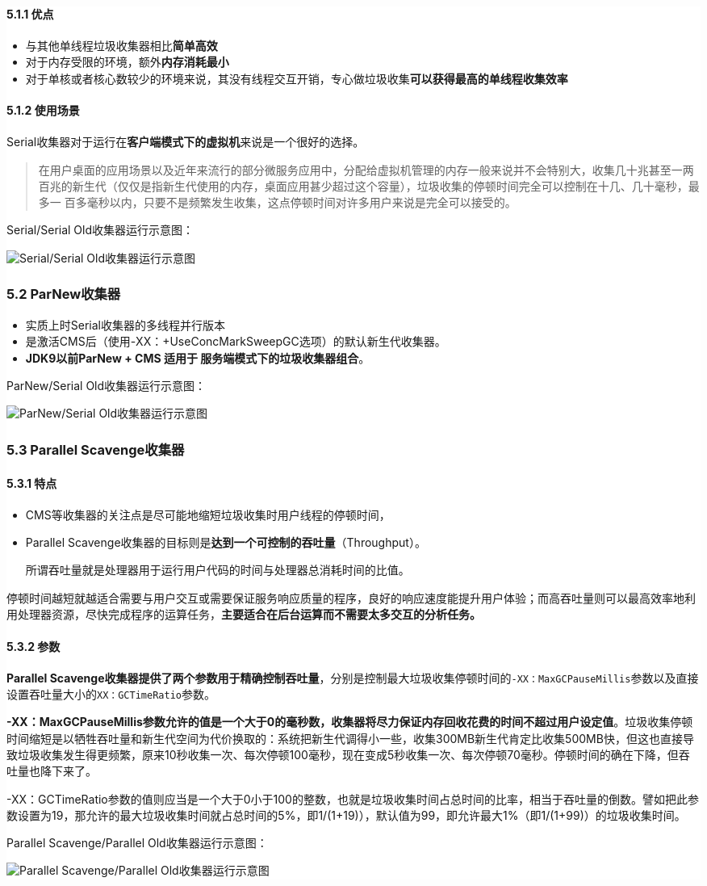 #### 5.1.1 优点

- 与其他单线程垃圾收集器相比**简单高效**
- 对于内存受限的环境，额外**内存消耗最小**
- 对于单核或者核心数较少的环境来说，其没有线程交互开销，专心做垃圾收集**可以获得最高的单线程收集效率**

#### 5.1.2 使用场景

Serial收集器对于运行在**客户端模式下的虚拟机**来说是一个很好的选择。

> 在用户桌面的应用场景以及近年来流行的部分微服务应用中，分配给虚拟机管理的内存一般来说并不会特别大，收集几十兆甚至一两百兆的新生代（仅仅是指新生代使用的内存，桌面应用甚少超过这个容量），垃圾收集的停顿时间完全可以控制在十几、几十毫秒，最多一
> 百多毫秒以内，只要不是频繁发生收集，这点停顿时间对许多用户来说是完全可以接受的。

Serial/Serial Old收集器运行示意图：

![Serial/Serial Old收集器运行示意图](https://gitee.com/jiao_qianjin/zhishiku/raw/master/img/20211124173518.png)

### 5.2 ParNew收集器

- 实质上时Serial收集器的多线程并行版本
- 是激活CMS后（使用-XX：+UseConcMarkSweepGC选项）的默认新生代收集器。
- **JDK9以前ParNew + CMS 适用于 服务端模式下的垃圾收集器组合**。

ParNew/Serial Old收集器运行示意图：

![ParNew/Serial Old收集器运行示意图](https://gitee.com/jiao_qianjin/zhishiku/raw/master/img/20211124173724.png)



### 5.3 Parallel Scavenge收集器

#### 5.3.1 特点

- CMS等收集器的关注点是尽可能地缩短垃圾收集时用户线程的停顿时间，

- Parallel Scavenge收集器的目标则是**达到一个可控制的吞吐量**（Throughput）。

  所谓吞吐量就是处理器用于运行用户代码的时间与处理器总消耗时间的比值。

​	停顿时间越短就越适合需要与用户交互或需要保证服务响应质量的程序，良好的响应速度能提升用户体验；而高吞吐量则可以最高效率地利用处理器资源，尽快完成程序的运算任务，**主要适合在后台运算而不需要太多交互的分析任务。**

#### 5.3.2 参数

**Parallel Scavenge收集器提供了两个参数用于精确控制吞吐量**，分别是控制最大垃圾收集停顿时间的`-XX：MaxGCPauseMillis`参数以及直接设置吞吐量大小的`XX：GCTimeRatio`参数。

**-XX：MaxGCPauseMillis参数允许的值是一个大于0的毫秒数，收集器将尽力保证内存回收花费的时间不超过用户设定值**。垃圾收集停顿时间缩短是以牺牲吞吐量和新生代空间为代价换取的：系统把新生代调得小一些，收集300MB新生代肯定比收集500MB快，但这也直接导致垃圾收集发生得更频繁，原来10秒收集一次、每次停顿100毫秒，现在变成5秒收集一次、每次停顿70毫秒。停顿时间的确在下降，但吞吐量也降下来了。

-XX：GCTimeRatio参数的值则应当是一个大于0小于100的整数，也就是垃圾收集时间占总时间的比率，相当于吞吐量的倒数。譬如把此参数设置为19，那允许的最大垃圾收集时间就占总时间的5%，即1/(1+19)），默认值为99，即允许最大1%（即1/(1+99)）的垃圾收集时间。

Parallel Scavenge/Parallel Old收集器运行示意图：

![Parallel Scavenge/Parallel Old收集器运行示意图](https://gitee.com/jiao_qianjin/zhishiku/raw/master/img/20211124174639.png)
